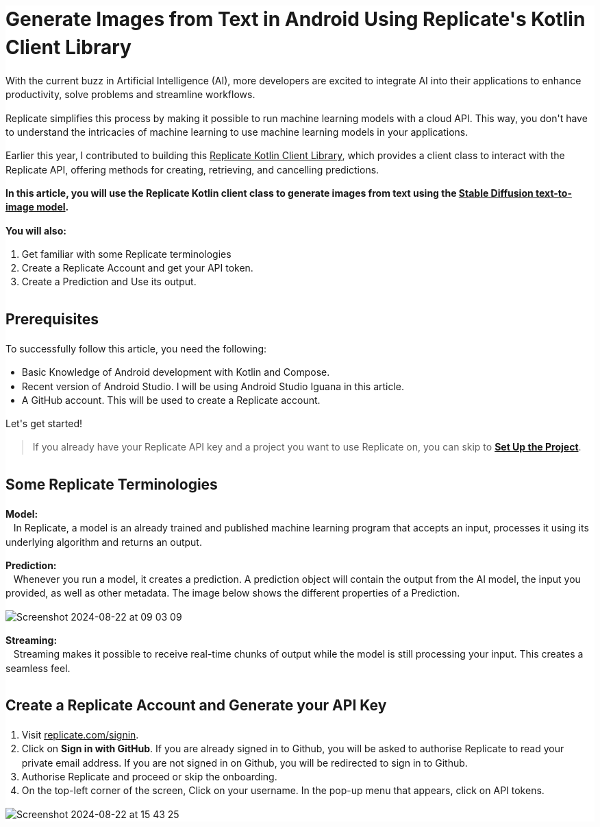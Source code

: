 
# Generate Images from Text in Android Using Replicate's Kotlin Client Library

With the current buzz in Artificial Intelligence (AI), more developers are excited to integrate AI into their applications to enhance productivity, solve problems and streamline workflows. 

Replicate simplifies this process by making it possible to run machine learning models with a cloud API. This way, you don't have to understand the intricacies of machine learning to use machine learning models in your applications. 

Earlier this year, I contributed to building this [Replicate Kotlin Client Library](https://github.com/enyason/replicate-kotlin), which provides a client class to interact with the Replicate API, offering methods for creating, retrieving, and cancelling predictions.

**In this article, you will use the Replicate Kotlin client class to generate images from text using the [Stable Diffusion text-to-image model](https://replicate.com/stability-ai/stable-diffusion/readme).**

**You will also:**
1. Get familiar with some Replicate terminologies
2. Create a Replicate Account and get your API token.
3. Create a Prediction and Use its output.

## Prerequisites
To successfully follow this article, you need the following:
* Basic Knowledge of Android development with Kotlin and Compose.
* Recent version of Android Studio. I will be using Android Studio Iguana in this article.
* A GitHub account. This will be used to create a Replicate account.

Let's get started!

> If you already have your Replicate API key and a project you want to use Replicate on, you can skip to **[Set Up the Project](#set-up-the-project)**.

## Some Replicate Terminologies
**Model:**  
&nbsp;&nbsp; In Replicate, a model is an already trained and published machine learning program that accepts an input, processes it using its underlying algorithm and returns an output. 

**Prediction:**  
&nbsp;&nbsp; Whenever you run a model, it creates a prediction. A prediction object will contain the output from the AI model, the input you provided, as well as other metadata. The image below shows the different properties of a Prediction. 

<img width="497" alt="Screenshot 2024-08-22 at 09 03 09" src="https://github.com/user-attachments/assets/35fc2d27-b68f-4e00-9e88-b51f18a0128c">

**Streaming:**  
&nbsp;&nbsp; Streaming makes it possible to receive real-time chunks of output while the model is still processing your input. This creates a seamless feel.

## Create a Replicate Account and Generate your API Key
1. Visit [replicate.com/signin](https://replicate.com/signin).
2. Click on **Sign in with GitHub**. If you are already signed in to Github, you will be asked to authorise Replicate to read your private email address. If you are not signed in on Github, you will be redirected to sign in to Github.
3. Authorise Replicate and proceed or skip the onboarding.
4. On the top-left corner of the screen, Click on your username. In the pop-up menu that appears, click on API tokens. 
<img width="300" alt="Screenshot 2024-08-22 at 15 43 25" src="https://github.com/user-attachments/assets/3c1a7f36-a0f2-436b-a03d-99f5db5a576b">
